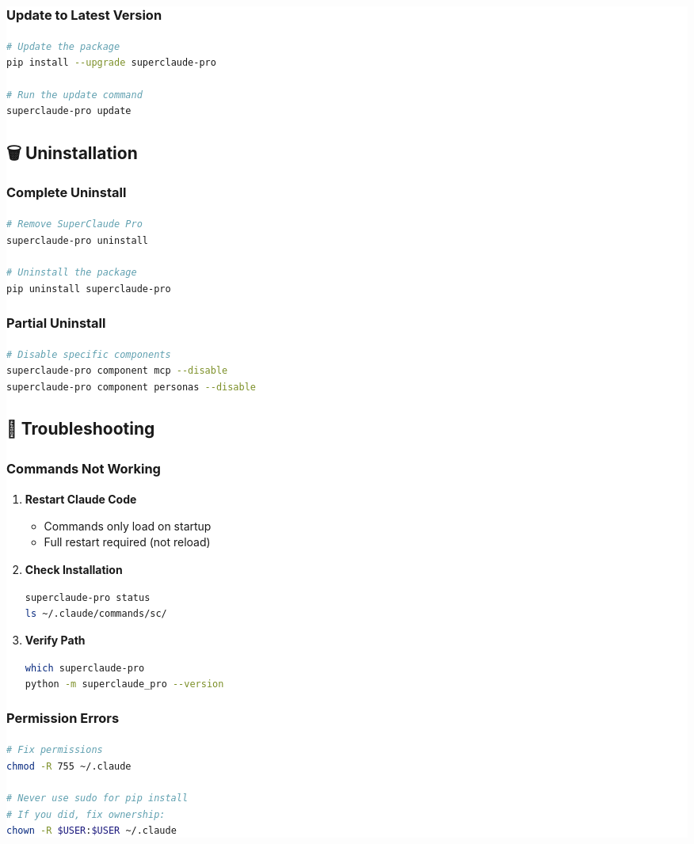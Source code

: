 ### Update to Latest Version
```bash
# Update the package
pip install --upgrade superclaude-pro

# Run the update command
superclaude-pro update
```

## 🗑️ Uninstallation

### Complete Uninstall
```bash
# Remove SuperClaude Pro
superclaude-pro uninstall

# Uninstall the package
pip uninstall superclaude-pro
```

### Partial Uninstall
```bash
# Disable specific components
superclaude-pro component mcp --disable
superclaude-pro component personas --disable
```

## 🐛 Troubleshooting

### Commands Not Working

1. **Restart Claude Code**
   - Commands only load on startup
   - Full restart required (not reload)

2. **Check Installation**
   ```bash
   superclaude-pro status
   ls ~/.claude/commands/sc/
   ```

3. **Verify Path**
   ```bash
   which superclaude-pro
   python -m superclaude_pro --version
   ```

### Permission Errors

```bash
# Fix permissions
chmod -R 755 ~/.claude

# Never use sudo for pip install
# If you did, fix ownership:
chown -R $USER:$USER ~/.claude
```
